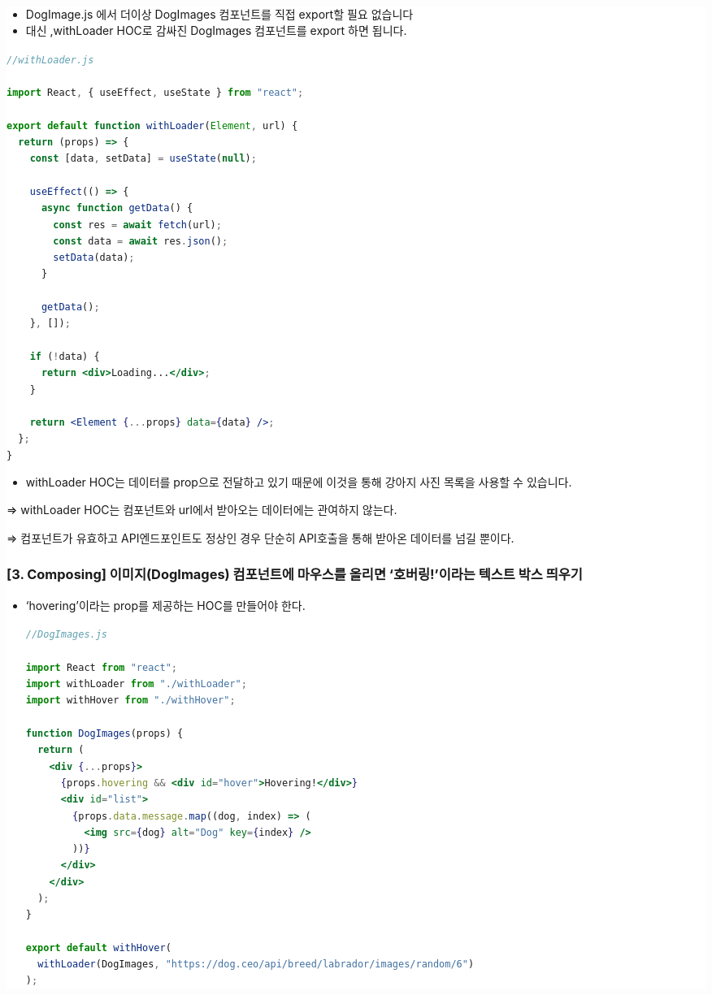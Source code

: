   - DogImage.js 에서 더이상 DogImages 컴포넌트를 직접 export할 필요 없습니다
  - 대신 ,withLoader HOC로 감싸진 DogImages 컴포넌트를 export 하면 됩니다.

  ```jsx
  //withLoader.js

  import React, { useEffect, useState } from "react";

  export default function withLoader(Element, url) {
    return (props) => {
      const [data, setData] = useState(null);

      useEffect(() => {
        async function getData() {
          const res = await fetch(url);
          const data = await res.json();
          setData(data);
        }

        getData();
      }, []);

      if (!data) {
        return <div>Loading...</div>;
      }

      return <Element {...props} data={data} />;
    };
  }
  ```

  - withLoader HOC는 데이터를 prop으로 전달하고 있기 때문에 이것을 통해 강아지 사진 목록을 사용할 수 있습니다.

⇒ withLoader HOC는 컴포넌트와 url에서 받아오는 데이터에는 관여하지 않는다.

⇒ 컴포넌트가 유효하고 API엔드포인트도 정상인 경우 단순히 API호출을 통해 받아온 데이터를 넘길 뿐이다.

### [3. Composing] 이미지(DogImages) 컴포넌트에 마우스를 올리면 ‘호버링!’이라는 텍스트 박스 띄우기

- ‘hovering’이라는 prop를 제공하는 HOC를 만들어야 한다.

  ```jsx
  //DogImages.js

  import React from "react";
  import withLoader from "./withLoader";
  import withHover from "./withHover";

  function DogImages(props) {
    return (
      <div {...props}>
        {props.hovering && <div id="hover">Hovering!</div>}
        <div id="list">
          {props.data.message.map((dog, index) => (
            <img src={dog} alt="Dog" key={index} />
          ))}
        </div>
      </div>
    );
  }

  export default withHover(
    withLoader(DogImages, "https://dog.ceo/api/breed/labrador/images/random/6")
  );
  ```

